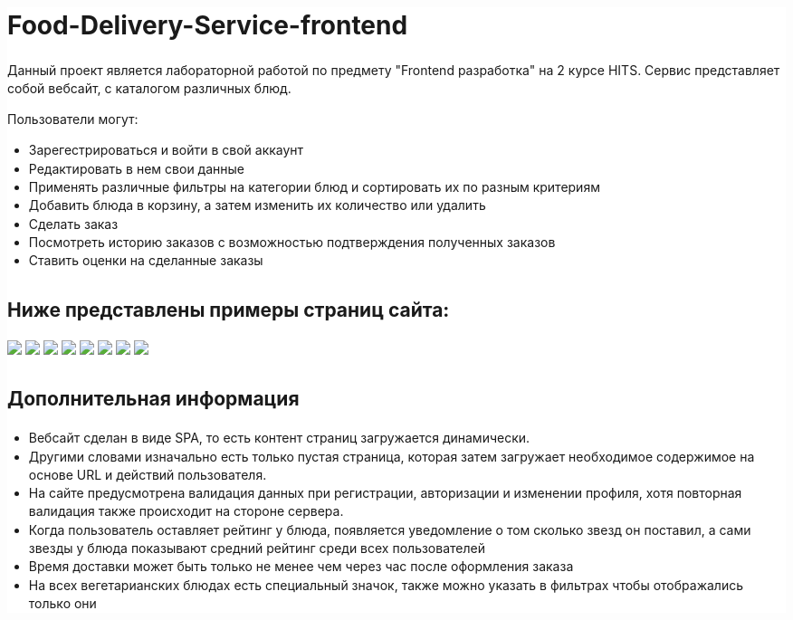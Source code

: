 # Food-Delivery-Service-frontend

Данный проект является лабораторной работой по предмету "Frontend разработка" на 2 курсе HITS. Сервис представляет собой вебсайт, с каталогом различных блюд.

Пользователи могут:
* Зарегестрироваться и войти в свой аккаунт
* Редактировать в нем свои данные
* Применять различные фильтры на категории блюд и сортировать их по разным критериям
* Добавить блюда в корзину, а затем изменить их количество или удалить
* Сделать заказ
* Посмотреть историю заказов с возможностью подтверждения полученных заказов
* Ставить оценки на сделанные заказы

## Ниже представлены примеры страниц сайта:

<span>
<img src="https://user-images.githubusercontent.com/67190162/210499850-0a4f4bc7-66b6-4724-8192-0065c8797a7c.png" width="500">
<img src="https://user-images.githubusercontent.com/67190162/210499859-3be2b478-c175-47c7-b08a-0b37390ec9c7.png" width="500">
<img src="https://user-images.githubusercontent.com/67190162/210499864-686a3ab9-9036-4394-b3cd-f7b028a760c7.png" width="500">
<img src="https://user-images.githubusercontent.com/67190162/210499869-0918d52f-af3c-454b-b36f-c8a8aed8e61f.png" width="500">
<img src="https://user-images.githubusercontent.com/67190162/210499867-d6286167-ec0c-443d-af67-819eb94a2957.png" width="500">
<img src="https://user-images.githubusercontent.com/67190162/210499874-c8b7da68-dd75-4668-a946-7f65aefe11de.png" width="500">
<img src="https://user-images.githubusercontent.com/67190162/210499877-f71b1f83-ef15-4a4d-85bd-e2b406770fcc.png" width="500">
<img src="https://user-images.githubusercontent.com/67190162/210499879-585ad827-d0f1-435c-b037-7890739080f9.png" width="500">
</span>

## Дополнительная информация

* Вебсайт сделан в виде SPA, то есть контент страниц загружается динамически.
* Другими словами изначально есть только пустая страница, которая затем загружает необходимое содержимое на основе URL и действий пользователя.
* На сайте предусмотрена валидация данных при регистрации, авторизации и изменении профиля, хотя повторная валидация также происходит на стороне сервера.
* Когда пользователь оставляет рейтинг у блюда, появляется уведомление о том сколько звезд он поставил, а сами звезды у блюда показывают средний рейтинг среди всех пользователей
* Время доставки может быть только не менее чем через час после оформления заказа
* На всех вегетарианских блюдах есть специальный значок, также можно указать в фильтрах чтобы отображались только они
